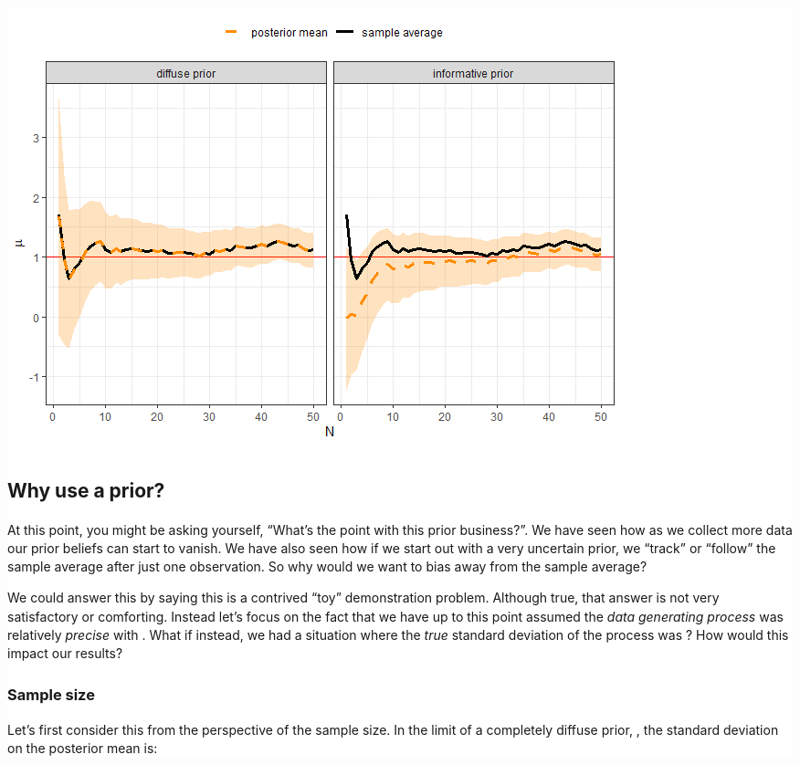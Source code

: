 ``` r
```

![](normal_normal_extra_review_files/figure-gfm/compare_prior_run_chart-1.png)

## Why use a prior?

At this point, you might be asking yourself, “What’s the point with this
prior business?”. We have seen how as we collect more data our prior
beliefs can start to vanish. We have also seen how if we start out with
a very uncertain prior, we “track” or “follow” the sample average after
just one observation. So why would we want to bias away from the sample
average?

We could answer this by saying this is a contrived “toy” demonstration
problem. Although true, that answer is not very satisfactory or
comforting. Instead let’s focus on the fact that we have up to this
point assumed the *data generating process* was relatively *precise*
with ![\\sigma\_{\\mathrm{true}}
= 1](https://latex.codecogs.com/png.latex?%5Csigma_%7B%5Cmathrm%7Btrue%7D%7D%20%3D%201
"\\sigma_{\\mathrm{true}} = 1"). What if instead, we had a situation
where the *true* standard deviation of the process was ![\\sigma
= 10](https://latex.codecogs.com/png.latex?%5Csigma%20%3D%2010
"\\sigma = 10")? How would this impact our results?

### Sample size

Let’s first consider this from the perspective of the sample size. In
the limit of a completely diffuse prior, ![\\tau\_{0} \\rightarrow
\\infty](https://latex.codecogs.com/png.latex?%5Ctau_%7B0%7D%20%5Crightarrow%20%5Cinfty
"\\tau_{0} \\rightarrow \\infty"), the standard deviation on the
posterior mean is:
